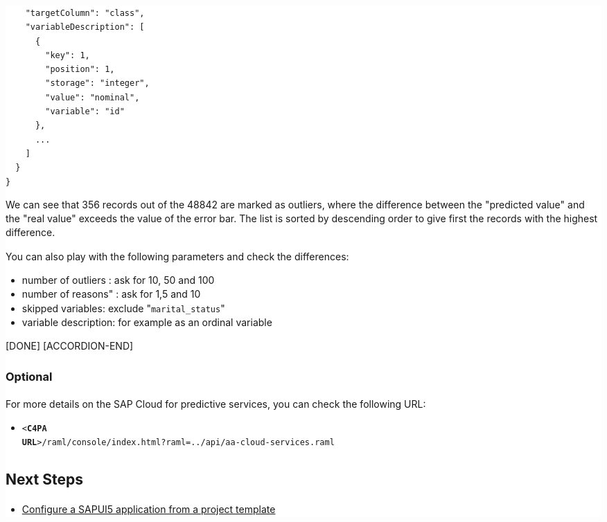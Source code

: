 ```
    "targetColumn": "class",
    "variableDescription": [
      {
        "key": 1,
        "position": 1,
        "storage": "integer",
        "value": "nominal",
        "variable": "id"
      },
      ...
    ]
  }
}
```

We can see that 356 records out of the 48842 are marked as outliers, where the difference between the "predicted value" and the "real value" exceeds the value of the error bar. The list is sorted by descending order to give first the records with the highest difference.

You can also play with the following parameters and check the differences:
- number of outliers : ask for 10, 50 and 100
- number of reasons" : ask for 1,5 and 10
- skipped variables: exclude "`marital_status`"
- variable description: for example as an ordinal variable

[DONE]
[ACCORDION-END]    

### Optional
For more details on the SAP Cloud for predictive services, you can check the following URL:
  - `<`<code><b>C4PA URL</b></code>`>/raml/console/index.html?raml=../api/aa-cloud-services.raml`

## Next Steps
  - [Configure a SAPUI5 application from a project template](http://www.sap.com/developer/tutorials/hcpps-sapui5-configure-application.html)

